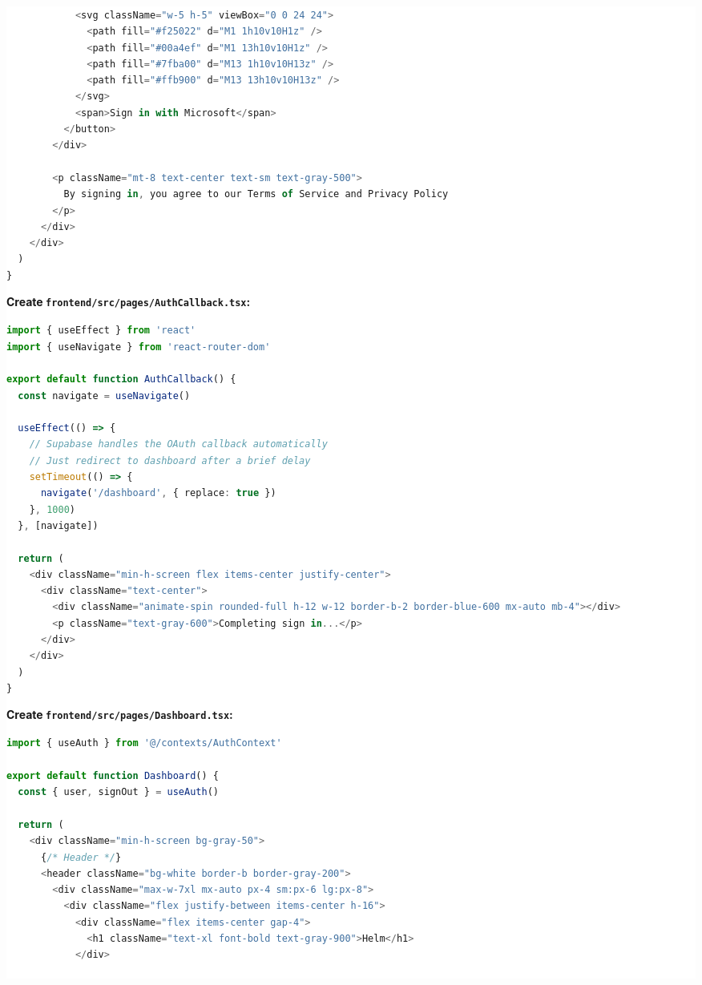 ```typescript
            <svg className="w-5 h-5" viewBox="0 0 24 24">
              <path fill="#f25022" d="M1 1h10v10H1z" />
              <path fill="#00a4ef" d="M1 13h10v10H1z" />
              <path fill="#7fba00" d="M13 1h10v10H13z" />
              <path fill="#ffb900" d="M13 13h10v10H13z" />
            </svg>
            <span>Sign in with Microsoft</span>
          </button>
        </div>

        <p className="mt-8 text-center text-sm text-gray-500">
          By signing in, you agree to our Terms of Service and Privacy Policy
        </p>
      </div>
    </div>
  )
}
```

**Create `frontend/src/pages/AuthCallback.tsx`:**
```typescript
import { useEffect } from 'react'
import { useNavigate } from 'react-router-dom'

export default function AuthCallback() {
  const navigate = useNavigate()

  useEffect(() => {
    // Supabase handles the OAuth callback automatically
    // Just redirect to dashboard after a brief delay
    setTimeout(() => {
      navigate('/dashboard', { replace: true })
    }, 1000)
  }, [navigate])

  return (
    <div className="min-h-screen flex items-center justify-center">
      <div className="text-center">
        <div className="animate-spin rounded-full h-12 w-12 border-b-2 border-blue-600 mx-auto mb-4"></div>
        <p className="text-gray-600">Completing sign in...</p>
      </div>
    </div>
  )
}
```

**Create `frontend/src/pages/Dashboard.tsx`:**
```typescript
import { useAuth } from '@/contexts/AuthContext'

export default function Dashboard() {
  const { user, signOut } = useAuth()

  return (
    <div className="min-h-screen bg-gray-50">
      {/* Header */}
      <header className="bg-white border-b border-gray-200">
        <div className="max-w-7xl mx-auto px-4 sm:px-6 lg:px-8">
          <div className="flex justify-between items-center h-16">
            <div className="flex items-center gap-4">
              <h1 className="text-xl font-bold text-gray-900">Helm</h1>
            </div>
            
```